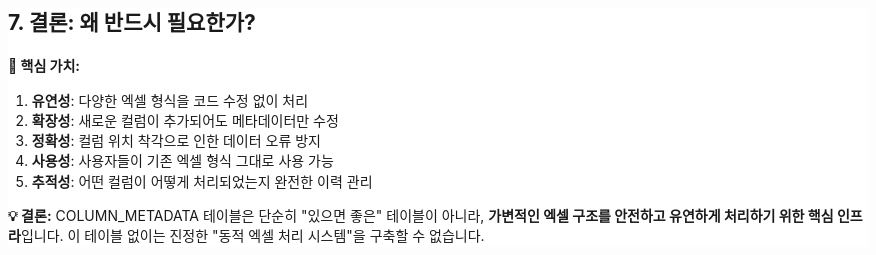 ## 7. 결론: 왜 반드시 필요한가?

**🎯 핵심 가치:**

1. **유연성**: 다양한 엑셀 형식을 코드 수정 없이 처리
2. **확장성**: 새로운 컬럼이 추가되어도 메타데이터만 수정
3. **정확성**: 컬럼 위치 착각으로 인한 데이터 오류 방지
4. **사용성**: 사용자들이 기존 엑셀 형식 그대로 사용 가능
5. **추적성**: 어떤 컬럼이 어떻게 처리되었는지 완전한 이력 관리

**💡 결론:**
COLUMN_METADATA 테이블은 단순히 "있으면 좋은" 테이블이 아니라, **가변적인 엑셀 구조를 안전하고 유연하게 처리하기 위한 핵심 인프라**입니다. 이 테이블 없이는 진정한 "동적 엑셀 처리 시스템"을 구축할 수 없습니다.
